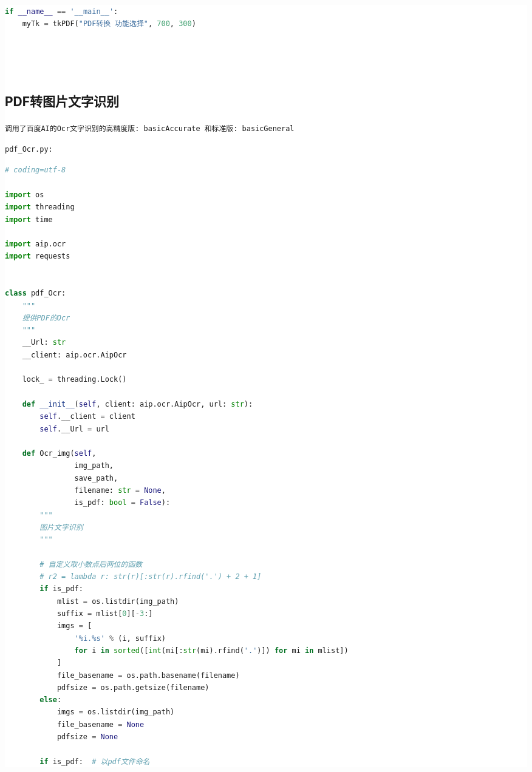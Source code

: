 ```python
if __name__ == '__main__':
    myTk = tkPDF("PDF转换 功能选择", 700, 300)
```

<br />
<br />
<br />

## PDF转图片文字识别
```
调用了百度AI的Ocr文字识别的高精度版: basicAccurate 和标准版: basicGeneral
```

`pdf_Ocr.py:`
```python
# coding=utf-8

import os
import threading
import time

import aip.ocr
import requests


class pdf_Ocr:
    """
    提供PDF的Ocr
    """
    __Url: str
    __client: aip.ocr.AipOcr

    lock_ = threading.Lock()

    def __init__(self, client: aip.ocr.AipOcr, url: str):
        self.__client = client
        self.__Url = url

    def Ocr_img(self,
                img_path,
                save_path,
                filename: str = None,
                is_pdf: bool = False):
        """
        图片文字识别
        """

        # 自定义取小数点后两位的函数
        # r2 = lambda r: str(r)[:str(r).rfind('.') + 2 + 1]
        if is_pdf:
            mlist = os.listdir(img_path)
            suffix = mlist[0][-3:]
            imgs = [
                '%i.%s' % (i, suffix)
                for i in sorted([int(mi[:str(mi).rfind('.')]) for mi in mlist])
            ]
            file_basename = os.path.basename(filename)
            pdfsize = os.path.getsize(filename)
        else:
            imgs = os.listdir(img_path)
            file_basename = None
            pdfsize = None

        if is_pdf:  # 以pdf文件命名
```